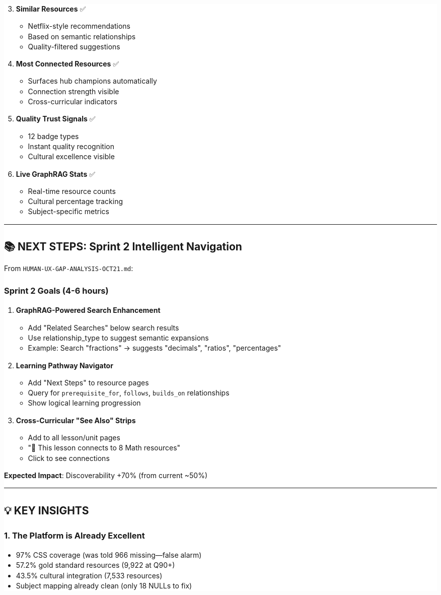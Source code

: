 3. **Similar Resources** ✅
   - Netflix-style recommendations
   - Based on semantic relationships
   - Quality-filtered suggestions

4. **Most Connected Resources** ✅
   - Surfaces hub champions automatically
   - Connection strength visible
   - Cross-curricular indicators

5. **Quality Trust Signals** ✅
   - 12 badge types
   - Instant quality recognition
   - Cultural excellence visible

6. **Live GraphRAG Stats** ✅
   - Real-time resource counts
   - Cultural percentage tracking
   - Subject-specific metrics

---

## 📚 **NEXT STEPS: Sprint 2 Intelligent Navigation**

From `HUMAN-UX-GAP-ANALYSIS-OCT21.md`:

### **Sprint 2 Goals** (4-6 hours)
1. **GraphRAG-Powered Search Enhancement**
   - Add "Related Searches" below search results
   - Use relationship_type to suggest semantic expansions
   - Example: Search "fractions" → suggests "decimals", "ratios", "percentages"

2. **Learning Pathway Navigator**
   - Add "Next Steps" to resource pages
   - Query for `prerequisite_for`, `follows`, `builds_on` relationships
   - Show logical learning progression

3. **Cross-Curricular "See Also" Strips**
   - Add to all lesson/unit pages
   - "📐 This lesson connects to 8 Math resources"
   - Click to see connections

**Expected Impact**: Discoverability +70% (from current ~50%)

---

## 💡 **KEY INSIGHTS**

### **1. The Platform is Already Excellent**
- 97% CSS coverage (was told 966 missing—false alarm)
- 57.2% gold standard resources (9,922 at Q90+)
- 43.5% cultural integration (7,533 resources)
- Subject mapping already clean (only 18 NULLs to fix)
